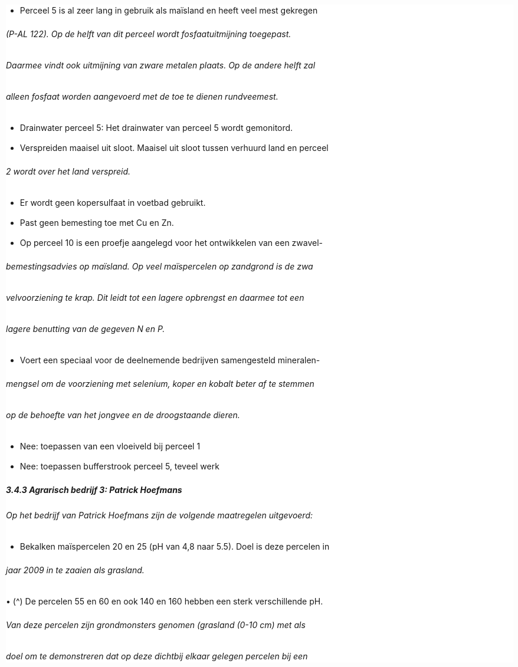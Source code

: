 - Perceel 5 is al zeer lang in gebruik als maïsland en heeft veel mest gekregen 

###### (P-AL 122). Op de helft van dit perceel wordt fosfaatuitmijning toegepast. 

###### Daarmee vindt ook uitmijning van zware metalen plaats. Op de andere helft zal 

###### alleen fosfaat worden aangevoerd met de toe te dienen rundveemest. 

- Drainwater perceel 5: Het drainwater van perceel 5 wordt gemonitord. 

- Verspreiden maaisel uit sloot. Maaisel uit sloot tussen verhuurd land en perceel 

###### 2 wordt over het land verspreid. 

- Er wordt geen kopersulfaat in voetbad gebruikt. 

- Past geen bemesting toe met Cu en Zn. 

- Op perceel 10 is een proefje aangelegd voor het ontwikkelen van een zwavel- 

###### bemestingsadvies op maïsland. Op veel maïspercelen op zandgrond is de zwa

###### velvoorziening te krap. Dit leidt tot een lagere opbrengst en daarmee tot een 

###### lagere benutting van de gegeven N en P. 

- Voert een speciaal voor de deelnemende bedrijven samengesteld mineralen- 

###### mengsel om de voorziening met selenium, koper en kobalt beter af te stemmen 

###### op de behoefte van het jongvee en de droogstaande dieren. 

- Nee: toepassen van een vloeiveld bij perceel 1 

- Nee: toepassen bufferstrook perceel 5, teveel werk 

##### 3.4.3 Agrarisch bedrijf 3: Patrick Hoefmans 

###### Op het bedrijf van Patrick Hoefmans zijn de volgende maatregelen uitgevoerd: 

- Bekalken maïspercelen 20 en 25 (pH van 4,8 naar 5.5). Doel is deze percelen in 

###### jaar 2009 in te zaaien als grasland. 

• (^) De percelen 55 en 60 en ook 140 en 160 hebben een sterk verschillende pH. 

###### Van deze percelen zijn grondmonsters genomen (grasland (0-10 cm) met als 

###### doel om te demonstreren dat op deze dichtbij elkaar gelegen percelen bij een 
